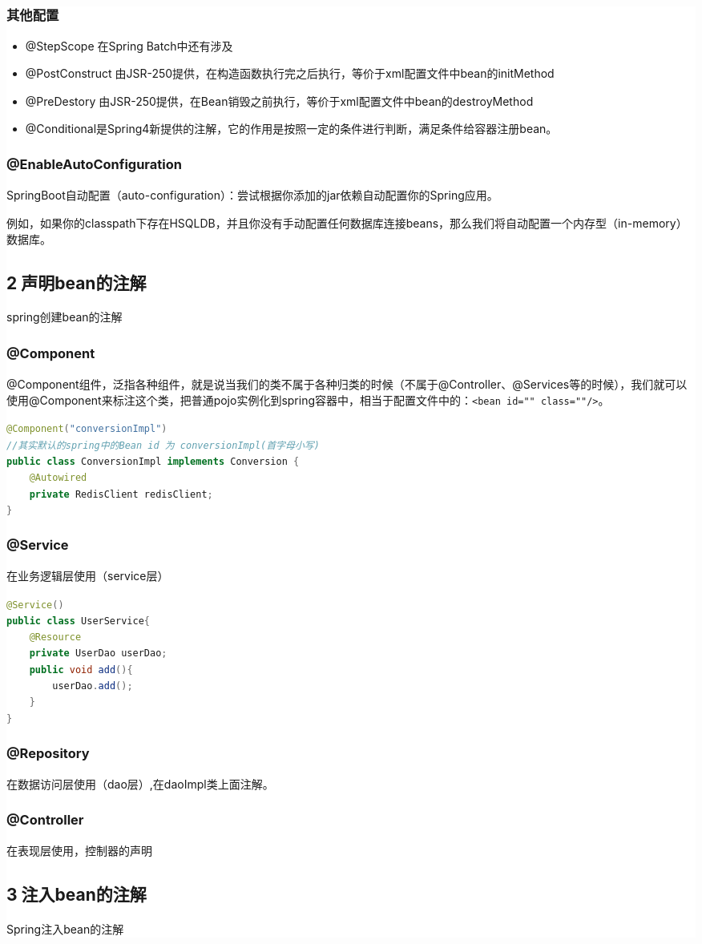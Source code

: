 
### 其他配置
* @StepScope 在Spring Batch中还有涉及

* @PostConstruct 由JSR-250提供，在构造函数执行完之后执行，等价于xml配置文件中bean的initMethod

* @PreDestory 由JSR-250提供，在Bean销毁之前执行，等价于xml配置文件中bean的destroyMethod

* @Conditional是Spring4新提供的注解，它的作用是按照一定的条件进行判断，满足条件给容器注册bean。

### @EnableAutoConfiguration
SpringBoot自动配置（auto-configuration）：尝试根据你添加的jar依赖自动配置你的Spring应用。

例如，如果你的classpath下存在HSQLDB，并且你没有手动配置任何数据库连接beans，那么我们将自动配置一个内存型（in-memory）数据库。

## 2 声明bean的注解
spring创建bean的注解

### @Component
@Component组件，泛指各种组件，就是说当我们的类不属于各种归类的时候（不属于@Controller、@Services等的时候），我们就可以使用@Component来标注这个类，把普通pojo实例化到spring容器中，相当于配置文件中的：`<bean id="" class=""/>`。

```java
@Component("conversionImpl")
//其实默认的spring中的Bean id 为 conversionImpl(首字母小写)
public class ConversionImpl implements Conversion {
    @Autowired
    private RedisClient redisClient;
}
```
### @Service
在业务逻辑层使用（service层）
```java
@Service()
public class UserService{
    @Resource
    private UserDao userDao;
    public void add(){
        userDao.add();
    }
}
```

### @Repository

在数据访问层使用（dao层）,在daoImpl类上面注解。

### @Controller

在表现层使用，控制器的声明


## 3 注入bean的注解
Spring注入bean的注解
